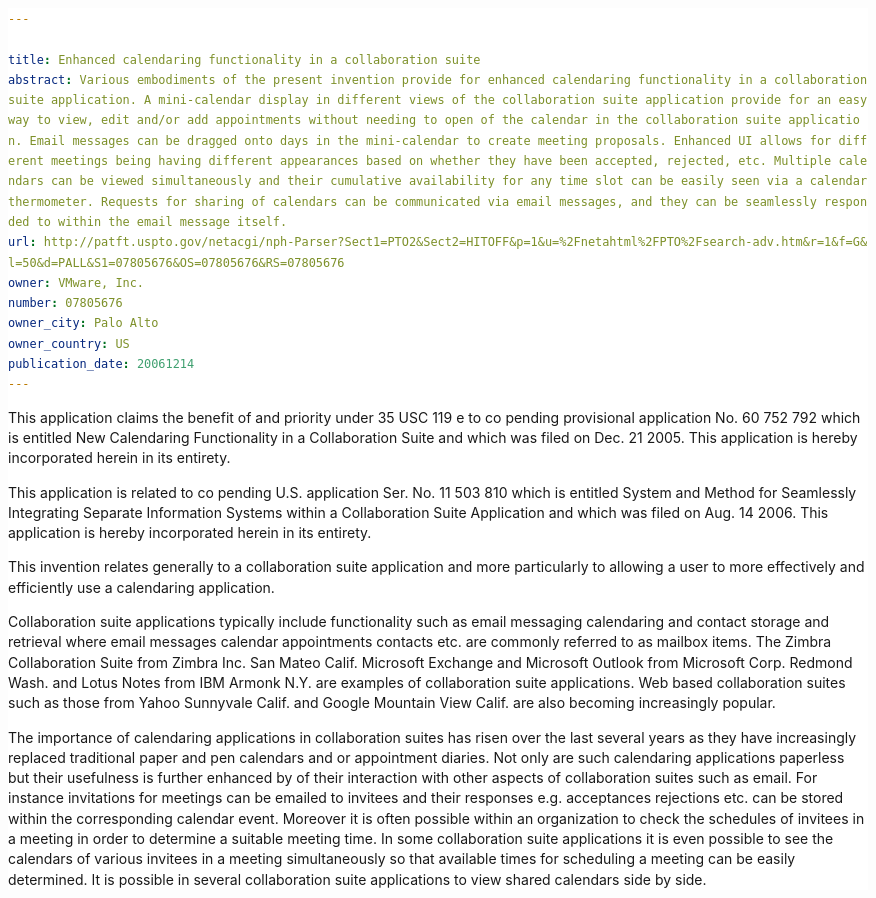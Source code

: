 ```yaml
---

title: Enhanced calendaring functionality in a collaboration suite
abstract: Various embodiments of the present invention provide for enhanced calendaring functionality in a collaboration suite application. A mini-calendar display in different views of the collaboration suite application provide for an easy way to view, edit and/or add appointments without needing to open of the calendar in the collaboration suite application. Email messages can be dragged onto days in the mini-calendar to create meeting proposals. Enhanced UI allows for different meetings being having different appearances based on whether they have been accepted, rejected, etc. Multiple calendars can be viewed simultaneously and their cumulative availability for any time slot can be easily seen via a calendar thermometer. Requests for sharing of calendars can be communicated via email messages, and they can be seamlessly responded to within the email message itself.
url: http://patft.uspto.gov/netacgi/nph-Parser?Sect1=PTO2&Sect2=HITOFF&p=1&u=%2Fnetahtml%2FPTO%2Fsearch-adv.htm&r=1&f=G&l=50&d=PALL&S1=07805676&OS=07805676&RS=07805676
owner: VMware, Inc.
number: 07805676
owner_city: Palo Alto
owner_country: US
publication_date: 20061214
---
```

This application claims the benefit of and priority under 35 USC 119 e to co pending provisional application No. 60 752 792 which is entitled New Calendaring Functionality in a Collaboration Suite and which was filed on Dec. 21 2005. This application is hereby incorporated herein in its entirety.

This application is related to co pending U.S. application Ser. No. 11 503 810 which is entitled System and Method for Seamlessly Integrating Separate Information Systems within a Collaboration Suite Application and which was filed on Aug. 14 2006. This application is hereby incorporated herein in its entirety.

This invention relates generally to a collaboration suite application and more particularly to allowing a user to more effectively and efficiently use a calendaring application.

Collaboration suite applications typically include functionality such as email messaging calendaring and contact storage and retrieval where email messages calendar appointments contacts etc. are commonly referred to as mailbox items. The Zimbra Collaboration Suite from Zimbra Inc. San Mateo Calif. Microsoft Exchange and Microsoft Outlook from Microsoft Corp. Redmond Wash. and Lotus Notes from IBM Armonk N.Y. are examples of collaboration suite applications. Web based collaboration suites such as those from Yahoo Sunnyvale Calif. and Google Mountain View Calif. are also becoming increasingly popular.

The importance of calendaring applications in collaboration suites has risen over the last several years as they have increasingly replaced traditional paper and pen calendars and or appointment diaries. Not only are such calendaring applications paperless but their usefulness is further enhanced by of their interaction with other aspects of collaboration suites such as email. For instance invitations for meetings can be emailed to invitees and their responses e.g. acceptances rejections etc. can be stored within the corresponding calendar event. Moreover it is often possible within an organization to check the schedules of invitees in a meeting in order to determine a suitable meeting time. In some collaboration suite applications it is even possible to see the calendars of various invitees in a meeting simultaneously so that available times for scheduling a meeting can be easily determined. It is possible in several collaboration suite applications to view shared calendars side by side.
